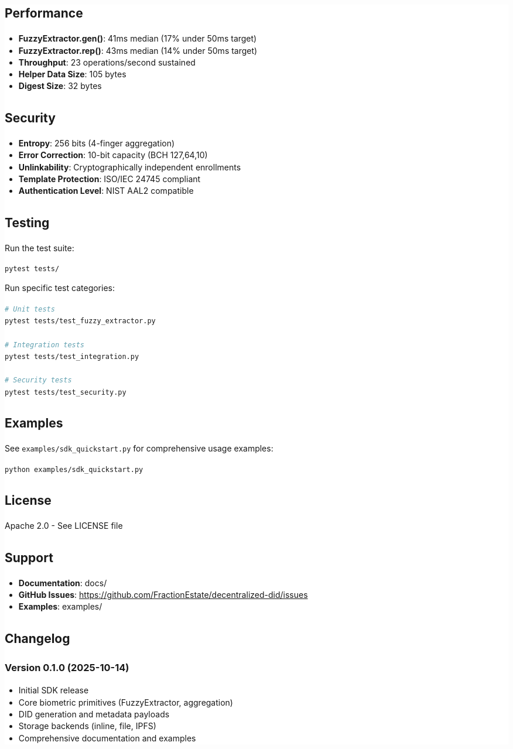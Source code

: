 ## Performance

- **FuzzyExtractor.gen()**: 41ms median (17% under 50ms target)
- **FuzzyExtractor.rep()**: 43ms median (14% under 50ms target)
- **Throughput**: 23 operations/second sustained
- **Helper Data Size**: 105 bytes
- **Digest Size**: 32 bytes

## Security

- **Entropy**: 256 bits (4-finger aggregation)
- **Error Correction**: 10-bit capacity (BCH 127,64,10)
- **Unlinkability**: Cryptographically independent enrollments
- **Template Protection**: ISO/IEC 24745 compliant
- **Authentication Level**: NIST AAL2 compatible

## Testing

Run the test suite:

```bash
pytest tests/
```

Run specific test categories:

```bash
# Unit tests
pytest tests/test_fuzzy_extractor.py

# Integration tests
pytest tests/test_integration.py

# Security tests
pytest tests/test_security.py
```

## Examples

See `examples/sdk_quickstart.py` for comprehensive usage examples:

```bash
python examples/sdk_quickstart.py
```

## License

Apache 2.0 - See LICENSE file

## Support

- **Documentation**: docs/
- **GitHub Issues**: https://github.com/FractionEstate/decentralized-did/issues
- **Examples**: examples/

## Changelog

### Version 0.1.0 (2025-10-14)

- Initial SDK release
- Core biometric primitives (FuzzyExtractor, aggregation)
- DID generation and metadata payloads
- Storage backends (inline, file, IPFS)
- Comprehensive documentation and examples
